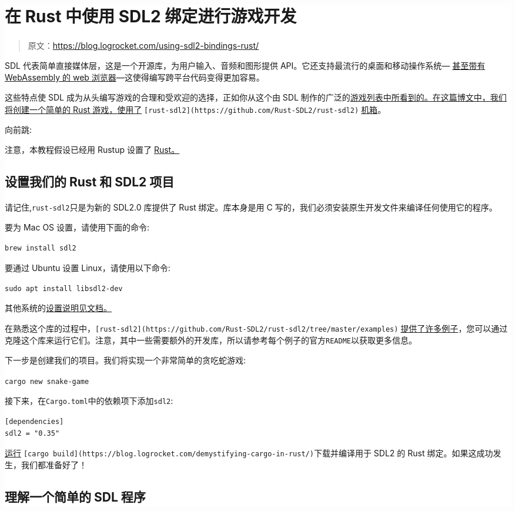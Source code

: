 # 在 Rust 中使用 SDL2 绑定进行游戏开发

> 原文：<https://blog.logrocket.com/using-sdl2-bindings-rust/>

SDL 代表简单直接媒体层，这是一个开源库，为用户输入、音频和图形提供 API。它还支持最流行的桌面和移动操作系统— [甚至带有 WebAssembly 的 web 浏览器](http://kth.diva-portal.org/smash/get/diva2:1664916/FULLTEXT01.pdf)—这使得编写跨平台代码变得更加容易。

这些特点使 SDL 成为从头编写游戏的合理和受欢迎的选择，正如你从这个由 SDL 制作的广泛的[游戏列表中所看到的。在这篇博文中，我们将创建一个简单的 Rust 游戏，](https://itch.io/games/made-with-sdl)[使用了](https://github.com/Rust-SDL2/rust-sdl2) `[rust-sdl2](https://github.com/Rust-SDL2/rust-sdl2)` [机箱](https://github.com/Rust-SDL2/rust-sdl2)。

向前跳:

注意，本教程假设已经用 Rustup 设置了 [Rust。](https://blog.logrocket.com/getting-up-to-speed-with-rust/)

## 设置我们的 Rust 和 SDL2 项目

请记住,`rust-sdl2`只是为新的 SDL2.0 库提供了 Rust 绑定。库本身是用 C 写的，我们必须安装原生开发文件来编译任何使用它的程序。

要为 Mac OS 设置，请使用下面的命令:

```
brew install sdl2

```

要通过 Ubuntu 设置 Linux，请使用以下命令:

```
sudo apt install libsdl2-dev

```

其他系统的[设置说明见文档。](https://github.com/Rust-SDL2/rust-sdl2#sdl20-development-libraries)

在熟悉这个库的过程中，`[rust-sdl2](https://github.com/Rust-SDL2/rust-sdl2/tree/master/examples)` [提供了许多例子](https://github.com/Rust-SDL2/rust-sdl2/tree/master/examples)，您可以通过克隆这个库来运行它们。注意，其中一些需要额外的开发库，所以请参考每个例子的官方`README`以获取更多信息。

下一步是创建我们的项目。我们将实现一个非常简单的贪吃蛇游戏:

```
cargo new snake-game

```

接下来，在`Cargo.toml`中的依赖项下添加`sdl2`:

```
[dependencies]
sdl2 = "0.35"

```

[运行](https://blog.logrocket.com/demystifying-cargo-in-rust/) `[cargo build](https://blog.logrocket.com/demystifying-cargo-in-rust/)`下载并编译用于 SDL2 的 Rust 绑定。如果这成功发生，我们都准备好了！

## 理解一个简单的 SDL 程序
